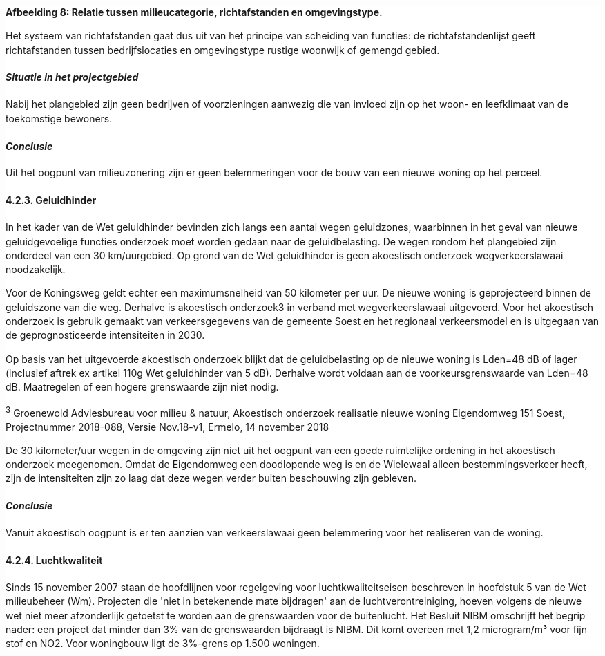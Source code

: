 **Afbeelding 8: Relatie tussen milieucategorie, richtafstanden en omgevingstype.**

Het systeem van richtafstanden gaat dus uit van het principe van scheiding van functies: de richtafstandenlijst geeft richtafstanden tussen bedrijfslocaties en omgevingstype rustige woonwijk of gemengd gebied.

#### *Situatie in het projectgebied*

Nabij het plangebied zijn geen bedrijven of voorzieningen aanwezig die van invloed zijn op het woon- en leefklimaat van de toekomstige bewoners.

#### *Conclusie*

Uit het oogpunt van milieuzonering zijn er geen belemmeringen voor de bouw van een nieuwe woning op het perceel.

#### <span id="page-23-0"></span>**4.2.3. Geluidhinder**

In het kader van de Wet geluidhinder bevinden zich langs een aantal wegen geluidzones, waarbinnen in het geval van nieuwe geluidgevoelige functies onderzoek moet worden gedaan naar de geluidbelasting. De wegen rondom het plangebied zijn onderdeel van een 30 km/uurgebied. Op grond van de Wet geluidhinder is geen akoestisch onderzoek wegverkeerslawaai noodzakelijk.

Voor de Koningsweg geldt echter een maximumsnelheid van 50 kilometer per uur. De nieuwe woning is geprojecteerd binnen de geluidszone van die weg. Derhalve is akoestisch onderzoek3 in verband met wegverkeerslawaai uitgevoerd. Voor het akoestisch onderzoek is gebruik gemaakt van verkeersgegevens van de gemeente Soest en het regionaal verkeersmodel en is uitgegaan van de geprognosticeerde intensiteiten in 2030.

Op basis van het uitgevoerde akoestisch onderzoek blijkt dat de geluidbelasting op de nieuwe woning is Lden=48 dB of lager (inclusief aftrek ex artikel 110g Wet geluidhinder van 5 dB). Derhalve wordt voldaan aan de voorkeursgrenswaarde van Lden=48 dB. Maatregelen of een hogere grenswaarde zijn niet nodig.

<sup>3</sup> Groenewold Adviesbureau voor milieu & natuur, Akoestisch onderzoek realisatie nieuwe woning Eigendomweg 151 Soest, Projectnummer 2018-088, Versie Nov.18-v1, Ermelo, 14 november 2018

De 30 kilometer/uur wegen in de omgeving zijn niet uit het oogpunt van een goede ruimtelijke ordening in het akoestisch onderzoek meegenomen. Omdat de Eigendomweg een doodlopende weg is en de Wielewaal alleen bestemmingsverkeer heeft, zijn de intensiteiten zijn zo laag dat deze wegen verder buiten beschouwing zijn gebleven.

#### *Conclusie*

Vanuit akoestisch oogpunt is er ten aanzien van verkeerslawaai geen belemmering voor het realiseren van de woning.

#### <span id="page-24-0"></span>**4.2.4. Luchtkwaliteit**

Sinds 15 november 2007 staan de hoofdlijnen voor regelgeving voor luchtkwaliteitseisen beschreven in hoofdstuk 5 van de Wet milieubeheer (Wm). Projecten die 'niet in betekenende mate bijdragen' aan de luchtverontreiniging, hoeven volgens de nieuwe wet niet meer afzonderlijk getoetst te worden aan de grenswaarden voor de buitenlucht. Het Besluit NIBM omschrijft het begrip nader: een project dat minder dan 3% van de grenswaarden bijdraagt is NIBM. Dit komt overeen met 1,2 microgram/m³ voor fijn stof en NO2. Voor woningbouw ligt de 3%-grens op 1.500 woningen.
